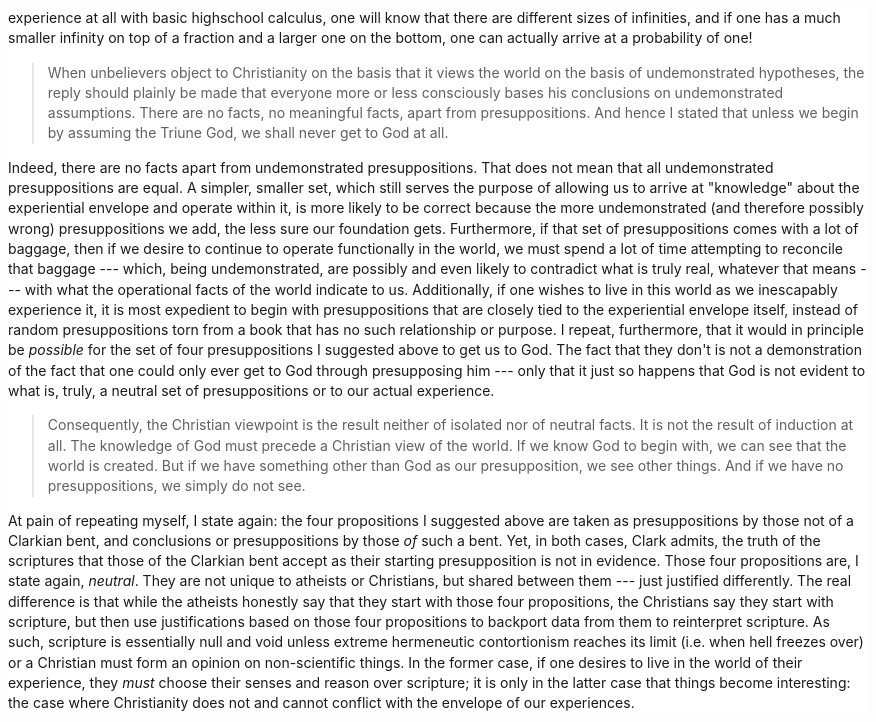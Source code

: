 experience at all with basic highschool calculus, one will know that
there are different sizes of infinities, and if one has a much smaller
infinity on top of a fraction and a larger one on the bottom, one can
actually arrive at a probability of one!

> When unbelievers object to Christianity on the basis that it views the
> world on the basis of undemonstrated hypotheses, the reply should
> plainly be made that everyone more or less consciously bases his
> conclusions on undemonstrated assumptions. There are no facts, no
> meaningful facts, apart from presuppositions. And hence I stated that
> unless we begin by assuming the Triune God, we shall never get to God
> at all.

Indeed, there are no facts apart from undemonstrated presuppositions.
That does not mean that all undemonstrated presuppositions are equal. A
simpler, smaller set, which still serves the purpose of allowing us to
arrive at \"knowledge\" about the experiential envelope and operate
within it, is more likely to be correct because the more undemonstrated
(and therefore possibly wrong) presuppositions we add, the less sure our
foundation gets. Furthermore, if that set of presuppositions comes with
a lot of baggage, then if we desire to continue to operate functionally
in the world, we must spend a lot of time attempting to reconcile that
baggage --- which, being undemonstrated, are possibly and even likely to
contradict what is truly real, whatever that means --- with what the
operational facts of the world indicate to us. Additionally, if one
wishes to live in this world as we inescapably experience it, it is most
expedient to begin with presuppositions that are closely tied to the
experiential envelope itself, instead of random presuppositions torn
from a book that has no such relationship or purpose. I repeat,
furthermore, that it would in principle be *possible* for the set of
four presuppositions I suggested above to get us to God. The fact that
they don't is not a demonstration of the fact that one could only ever
get to God through presupposing him --- only that it just so happens
that God is not evident to what is, truly, a neutral set of
presuppositions or to our actual experience.

> Consequently, the Christian viewpoint is the result neither of
> isolated nor of neutral facts. It is not the result of induction at
> all. The knowledge of God must precede a Christian view of the world.
> If we know God to begin with, we can see that the world is created.
> But if we have something other than God as our presupposition, we see
> other things. And if we have no presuppositions, we simply do not see.

At pain of repeating myself, I state again: the four propositions I
suggested above are taken as presuppositions by those not of a Clarkian
bent, and conclusions or presuppositions by those *of* such a bent. Yet,
in both cases, Clark admits, the truth of the scriptures that those of
the Clarkian bent accept as their starting presupposition is not in
evidence. Those four propositions are, I state again, *neutral*. They
are not unique to atheists or Christians, but shared between them ---
just justified differently. The real difference is that while the
atheists honestly say that they start with those four propositions, the
Christians say they start with scripture, but then use justifications
based on those four propositions to backport data from them to
reinterpret scripture. As such, scripture is essentially null and void
unless extreme hermeneutic contortionism reaches its limit (i.e. when
hell freezes over) or a Christian must form an opinion on non-scientific
things. In the former case, if one desires to live in the world of their
experience, they *must* choose their senses and reason over scripture;
it is only in the latter case that things become interesting: the case
where Christianity does not and cannot conflict with the envelope of our
experiences.
